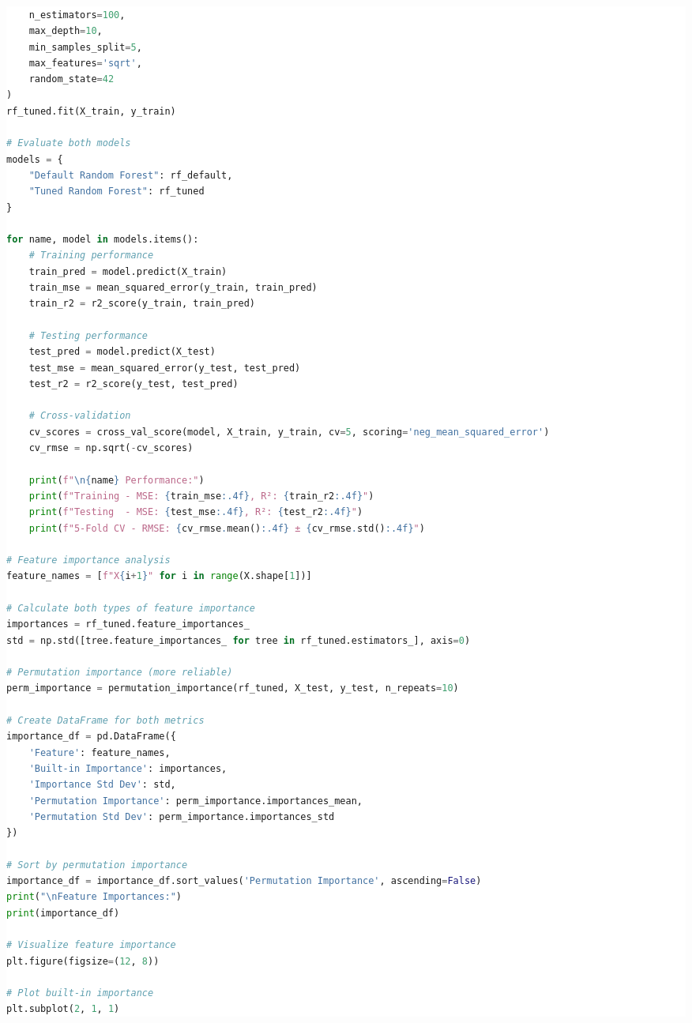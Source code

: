 ```python
    n_estimators=100,
    max_depth=10,
    min_samples_split=5,
    max_features='sqrt',
    random_state=42
)
rf_tuned.fit(X_train, y_train)

# Evaluate both models
models = {
    "Default Random Forest": rf_default,
    "Tuned Random Forest": rf_tuned
}

for name, model in models.items():
    # Training performance
    train_pred = model.predict(X_train)
    train_mse = mean_squared_error(y_train, train_pred)
    train_r2 = r2_score(y_train, train_pred)
    
    # Testing performance
    test_pred = model.predict(X_test)
    test_mse = mean_squared_error(y_test, test_pred)
    test_r2 = r2_score(y_test, test_pred)
    
    # Cross-validation
    cv_scores = cross_val_score(model, X_train, y_train, cv=5, scoring='neg_mean_squared_error')
    cv_rmse = np.sqrt(-cv_scores)
    
    print(f"\n{name} Performance:")
    print(f"Training - MSE: {train_mse:.4f}, R²: {train_r2:.4f}")
    print(f"Testing  - MSE: {test_mse:.4f}, R²: {test_r2:.4f}")
    print(f"5-Fold CV - RMSE: {cv_rmse.mean():.4f} ± {cv_rmse.std():.4f}")

# Feature importance analysis
feature_names = [f"X{i+1}" for i in range(X.shape[1])]

# Calculate both types of feature importance
importances = rf_tuned.feature_importances_
std = np.std([tree.feature_importances_ for tree in rf_tuned.estimators_], axis=0)

# Permutation importance (more reliable)
perm_importance = permutation_importance(rf_tuned, X_test, y_test, n_repeats=10)

# Create DataFrame for both metrics
importance_df = pd.DataFrame({
    'Feature': feature_names,
    'Built-in Importance': importances,
    'Importance Std Dev': std,
    'Permutation Importance': perm_importance.importances_mean,
    'Permutation Std Dev': perm_importance.importances_std
})

# Sort by permutation importance
importance_df = importance_df.sort_values('Permutation Importance', ascending=False)
print("\nFeature Importances:")
print(importance_df)

# Visualize feature importance
plt.figure(figsize=(12, 8))

# Plot built-in importance
plt.subplot(2, 1, 1)
```